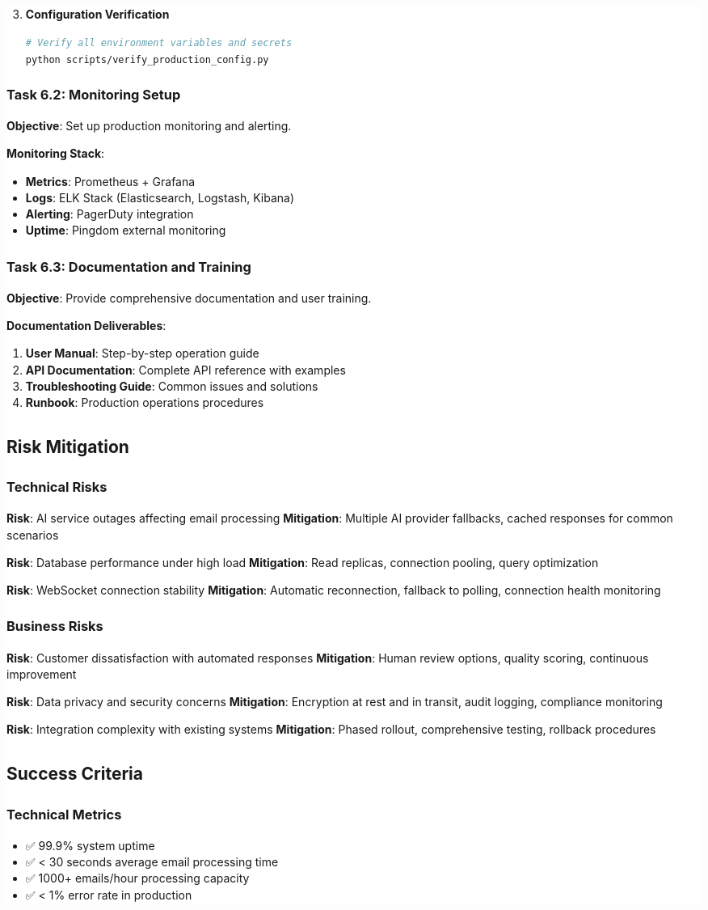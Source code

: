 3. **Configuration Verification**
   ```bash
   # Verify all environment variables and secrets
   python scripts/verify_production_config.py
   ```

### Task 6.2: Monitoring Setup

**Objective**: Set up production monitoring and alerting.

**Monitoring Stack**:
- **Metrics**: Prometheus + Grafana
- **Logs**: ELK Stack (Elasticsearch, Logstash, Kibana)
- **Alerting**: PagerDuty integration
- **Uptime**: Pingdom external monitoring

### Task 6.3: Documentation and Training

**Objective**: Provide comprehensive documentation and user training.

**Documentation Deliverables**:
1. **User Manual**: Step-by-step operation guide
2. **API Documentation**: Complete API reference with examples
3. **Troubleshooting Guide**: Common issues and solutions
4. **Runbook**: Production operations procedures

## Risk Mitigation

### Technical Risks

**Risk**: AI service outages affecting email processing
**Mitigation**: Multiple AI provider fallbacks, cached responses for common scenarios

**Risk**: Database performance under high load
**Mitigation**: Read replicas, connection pooling, query optimization

**Risk**: WebSocket connection stability
**Mitigation**: Automatic reconnection, fallback to polling, connection health monitoring

### Business Risks

**Risk**: Customer dissatisfaction with automated responses
**Mitigation**: Human review options, quality scoring, continuous improvement

**Risk**: Data privacy and security concerns
**Mitigation**: Encryption at rest and in transit, audit logging, compliance monitoring

**Risk**: Integration complexity with existing systems
**Mitigation**: Phased rollout, comprehensive testing, rollback procedures

## Success Criteria

### Technical Metrics
- ✅ 99.9% system uptime
- ✅ < 30 seconds average email processing time
- ✅ 1000+ emails/hour processing capacity
- ✅ < 1% error rate in production
